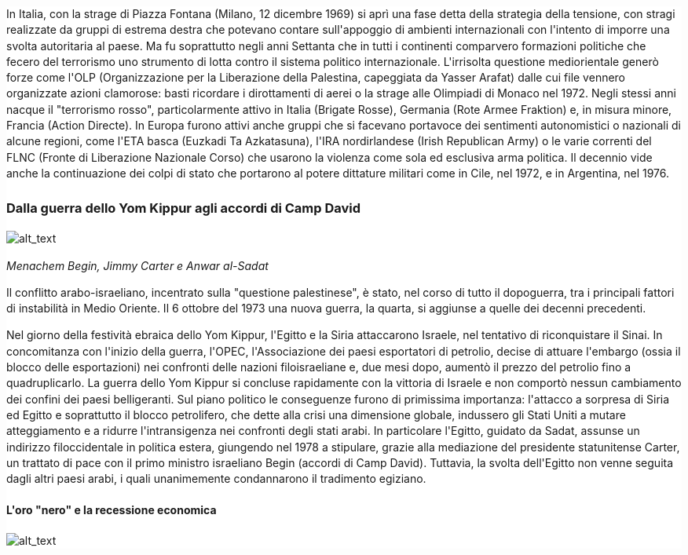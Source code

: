In Italia, con la strage di Piazza Fontana (Milano, 12 dicembre 1969) si aprì una fase detta della strategia della tensione, con stragi realizzate da gruppi di estrema destra che potevano contare sull'appoggio di ambienti internazionali con l'intento di imporre una svolta autoritaria al paese. Ma fu soprattutto negli anni Settanta che in tutti i continenti comparvero formazioni politiche che fecero del terrorismo uno strumento di lotta contro il sistema politico internazionale. L'irrisolta questione mediorientale generò forze come l'OLP (Organizzazione per la Liberazione della Palestina, capeggiata da Yasser Arafat) dalle cui file vennero organizzate azioni clamorose: basti ricordare i dirottamenti di aerei o la strage alle Olimpiadi di Monaco nel 1972. Negli stessi anni nacque il "terrorismo rosso", particolarmente attivo in Italia (Brigate Rosse), Germania (Rote Armee Fraktion) e, in misura minore, Francia (Action Directe). In Europa furono attivi anche gruppi che si facevano portavoce dei sentimenti autonomistici o nazionali di alcune regioni, come l'ETA basca (Euzkadi Ta Azkatasuna), l'IRA nordirlandese (Irish Republican Army) o le varie correnti del FLNC (Fronte di Liberazione Nazionale Corso) che usarono la violenza come sola ed esclusiva arma politica. Il decennio vide anche la continuazione dei colpi di stato che portarono al potere dittature militari come in Cile, nel 1972, e in Argentina, nel 1976.


### Dalla guerra dello Yom Kippur agli accordi di Camp David 






![alt_text](https://upload.wikimedia.org/wikipedia/commons/f/f8/Begin%2C_Carter_and_Sadat_at_Camp_David_1978.jpg)


_Menachem Begin, Jimmy Carter e Anwar al-Sadat_

Il conflitto arabo-israeliano, incentrato sulla "questione palestinese", è stato, nel corso di tutto il dopoguerra, tra i principali fattori di instabilità in Medio Oriente. Il 6 ottobre del 1973 una nuova guerra, la quarta, si aggiunse a quelle dei decenni precedenti.

Nel giorno della festività ebraica dello Yom Kippur, l'Egitto e la Siria attaccarono Israele, nel tentativo di riconquistare il Sinai. In concomitanza con l'inizio della guerra, l'OPEC, l'Associazione dei paesi esportatori di petrolio, decise di attuare l'embargo (ossia il blocco delle esportazioni) nei confronti delle nazioni filoisraeliane e, due mesi dopo, aumentò il prezzo del petrolio fino a quadruplicarlo. La guerra dello Yom Kippur si concluse rapidamente con la vittoria di Israele e non comportò nessun cambiamento dei confini dei paesi belligeranti. Sul piano politico le conseguenze furono di primissima importanza: l'attacco a sorpresa di Siria ed Egitto e soprattutto il blocco petrolifero, che dette alla crisi una dimensione globale, indussero gli Stati Uniti a mutare atteggiamento e a ridurre l'intransigenza nei confronti degli stati arabi. In particolare l'Egitto, guidato da Sadat, assunse un indirizzo filoccidentale in politica estera, giungendo nel 1978 a stipulare, grazie alla mediazione del presidente statunitense Carter, un trattato di pace con il primo ministro israeliano Begin (accordi di Camp David). Tuttavia, la svolta dell'Egitto non venne seguita dagli altri paesi arabi, i quali unanimemente condannarono il tradimento egiziano.


#### L'oro "nero" e la recessione economica 






![alt_text](https://upload.wikimedia.org/wikipedia/commons/thumb/d/df/Bridge_Crossing.jpg/800px-Bridge_Crossing.jpg)
